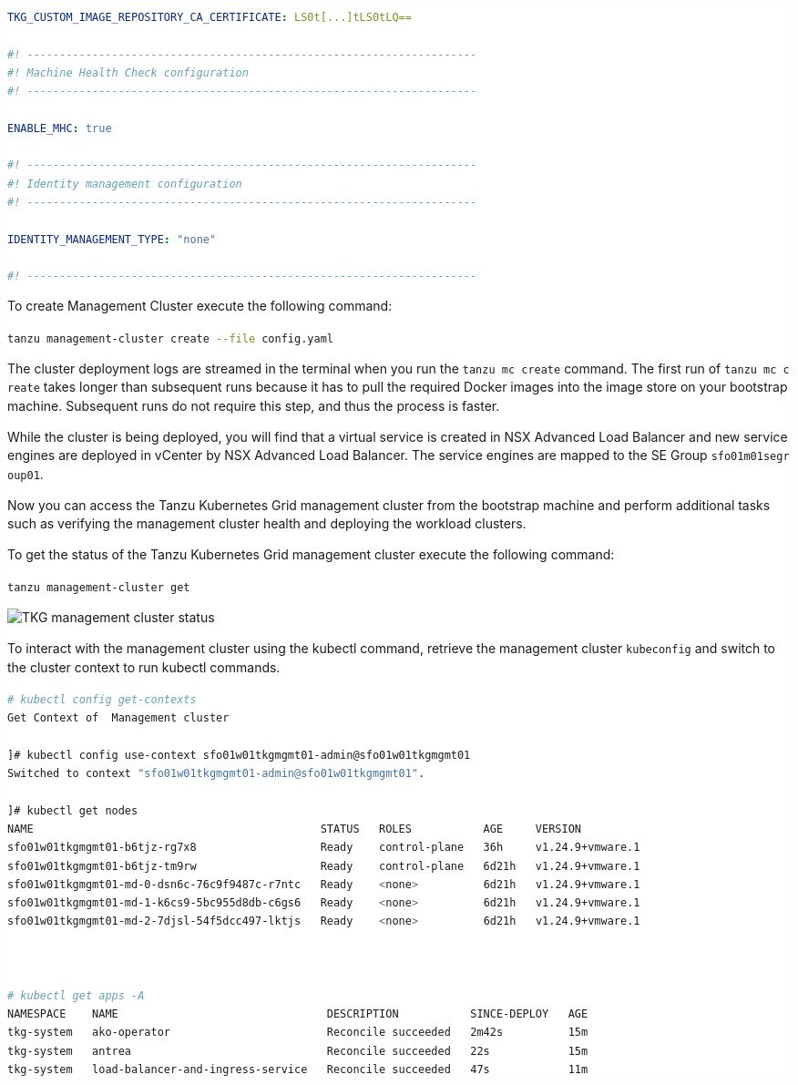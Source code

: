 ```yaml
TKG_CUSTOM_IMAGE_REPOSITORY_CA_CERTIFICATE: LS0t[...]tLS0tLQ==

#! ---------------------------------------------------------------------
#! Machine Health Check configuration
#! ---------------------------------------------------------------------

ENABLE_MHC: true

#! ---------------------------------------------------------------------
#! Identity management configuration
#! ---------------------------------------------------------------------

IDENTITY_MANAGEMENT_TYPE: "none"

#! ---------------------------------------------------------------------
```
To create Management Cluster execute the following command:
```bash
tanzu management-cluster create --file config.yaml
```
The cluster deployment logs are streamed in the terminal when you run the `tanzu mc create` command. The first run of `tanzu mc create` takes longer than subsequent runs because it has to pull the required Docker images into the image store on your bootstrap machine. Subsequent runs do not require this step, and thus the process is faster.

While the cluster is being deployed, you will find that a virtual service is created in NSX Advanced Load Balancer and new service engines are deployed in vCenter by NSX Advanced Load Balancer. The service engines are mapped to the SE Group `sfo01m01segroup01`​.

Now you can access the Tanzu Kubernetes Grid management cluster from the bootstrap machine and perform additional tasks such as verifying the management cluster health and deploying the workload clusters.

To get the status of the Tanzu Kubernetes Grid management cluster execute the following command:

```bash
tanzu management-cluster get
```

![TKG management cluster status](img/tkg-airgap-vsphere-deploy/mgmt-cluster-status.jpg)

To interact with the management cluster using the kubectl command, retrieve the management cluster `kubeconfig` and switch to the cluster context to run kubectl commands.

```bash
# kubectl config get-contexts
Get Context of  Management cluster

]# kubectl config use-context sfo01w01tkgmgmt01-admin@sfo01w01tkgmgmt01
Switched to context "sfo01w01tkgmgmt01-admin@sfo01w01tkgmgmt01".

]# kubectl get nodes
NAME                                            STATUS   ROLES           AGE     VERSION
sfo01w01tkgmgmt01-b6tjz-rg7x8                   Ready    control-plane   36h     v1.24.9+vmware.1
sfo01w01tkgmgmt01-b6tjz-tm9rw                   Ready    control-plane   6d21h   v1.24.9+vmware.1
sfo01w01tkgmgmt01-md-0-dsn6c-76c9f9487c-r7ntc   Ready    <none>          6d21h   v1.24.9+vmware.1
sfo01w01tkgmgmt01-md-1-k6cs9-5bc955d8db-c6gs6   Ready    <none>          6d21h   v1.24.9+vmware.1
sfo01w01tkgmgmt01-md-2-7djsl-54f5dcc497-lktjs   Ready    <none>          6d21h   v1.24.9+vmware.1



# kubectl get apps -A
NAMESPACE    NAME                                DESCRIPTION           SINCE-DEPLOY   AGE
tkg-system   ako-operator                        Reconcile succeeded   2m42s          15m
tkg-system   antrea                              Reconcile succeeded   22s            15m
tkg-system   load-balancer-and-ingress-service   Reconcile succeeded   47s            11m
```
